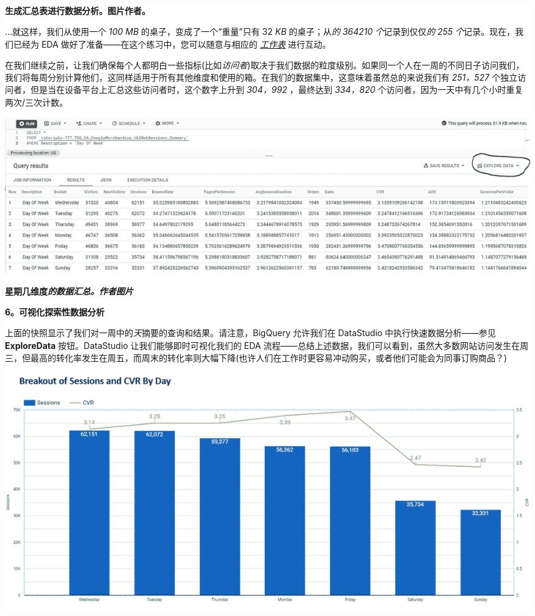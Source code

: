 **生成汇总表进行数据分析。图片作者。**

…就这样，我们从使用一个 *100 MB* 的桌子，变成了一个“重量”只有 32 *KB* 的桌子；从*的 364210 个*记录到仅仅*的 255 个*记录。现在，我们已经为 EDA 做好了准备——在这个练习中，您可以随意与相应的 [*工作表*](https://bit.ly/3jLnfgD) 进行互动。

在我们继续之前，让我们确保每个人都明白一些指标(比如*访问者*)取决于我们数据的粒度级别。如果同一个人在一周的不同日子访问我们，我们将每周分别计算他们，这同样适用于所有其他维度和使用的箱。在我们的数据集中，这意味着虽然总的来说我们有 *251，527* 个独立访问者，但是当在设备平台上汇总这些访问者时，这个数字上升到 *304，992* ，最终达到 *334，820* 个访问者，因为一天中有几个小时重复两次/三次计数。

![](img/edae70ed801515ff3ffb94debf3b1e99.png)

**星期几维度*的数据汇总。作者图片***

**6。可视化探索性数据分析**

上面的快照显示了我们对一周中的*天*摘要的查询和结果。请注意，BigQuery 允许我们在 DataStudio 中执行快速数据分析——参见 **ExploreData** 按钮。DataStudio 让我们能够即时可视化我们的 EDA 流程——总结上述数据，我们可以看到，虽然大多数网站访问发生在周三，但最高的转化率发生在周五，而周末的转化率则大幅下降(也许人们在工作时更容易冲动购买，或者他们可能会为同事订购商品？)

![](img/95f0073a4cacb924aeef68c015e85458.png)
